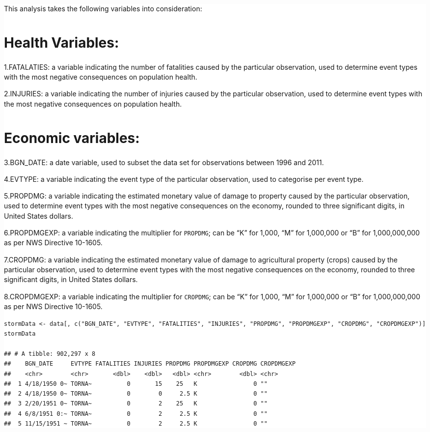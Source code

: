 This analysis takes the following variables into consideration:

# Health Variables:

1.FATALATIES: a variable indicating the number of fatalities caused by
the particular observation, used to determine event types with the most
negative consequences on population health.

2.INJURIES: a variable indicating the number of injuries caused by the
particular observation, used to determine event types with the most
negative consequences on population health.

# Economic variables:

3.BGN\_DATE: a date variable, used to subset the data set for
observations between 1996 and 2011.

4.EVTYPE: a variable indicating the event type of the particular
observation, used to categorise per event type.

5.PROPDMG: a variable indicating the estimated monetary value of damage
to property caused by the particular observation, used to determine
event types with the most negative consequences on the economy, rounded
to three significant digits, in United States dollars.

6.PROPDMGEXP: a variable indicating the multiplier for `PROPDMG`; can be
“K” for 1,000, “M” for 1,000,000 or “B” for 1,000,000,000 as per NWS
Directive 10-1605.

7.CROPDMG: a variable indicating the estimated monetary value of damage
to agricultural property (crops) caused by the particular observation,
used to determine event types with the most negative consequences on the
economy, rounded to three significant digits, in United States dollars.

8.CROPDMGEXP: a variable indicating the multiplier for `CROPDMG`; can be
“K” for 1,000, “M” for 1,000,000 or “B” for 1,000,000,000 as per NWS
Directive 10-1605.

    stormData <- data[, c("BGN_DATE", "EVTYPE", "FATALITIES", "INJURIES", "PROPDMG", "PROPDMGEXP", "CROPDMG", "CROPDMGEXP")]
    stormData

    ## # A tibble: 902,297 x 8
    ##    BGN_DATE     EVTYPE FATALITIES INJURIES PROPDMG PROPDMGEXP CROPDMG CROPDMGEXP
    ##    <chr>        <chr>       <dbl>    <dbl>   <dbl> <chr>        <dbl> <chr>     
    ##  1 4/18/1950 0~ TORNA~          0       15    25   K                0 ""        
    ##  2 4/18/1950 0~ TORNA~          0        0     2.5 K                0 ""        
    ##  3 2/20/1951 0~ TORNA~          0        2    25   K                0 ""        
    ##  4 6/8/1951 0:~ TORNA~          0        2     2.5 K                0 ""        
    ##  5 11/15/1951 ~ TORNA~          0        2     2.5 K                0 ""        